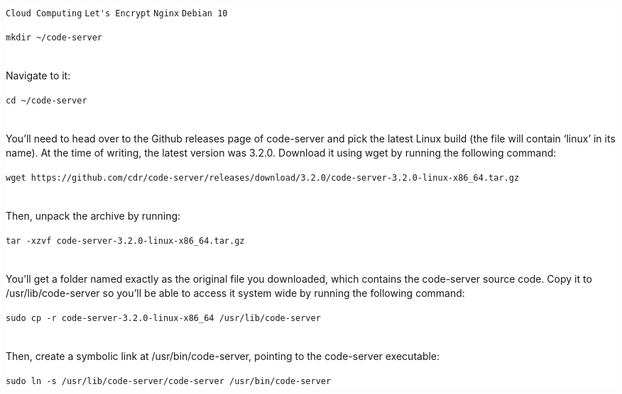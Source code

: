```Cloud Computing``` ```Let's Encrypt``` ```Nginx``` ```Debian 10```
```
mkdir ~/code-server


```


Navigate to it:


```
cd ~/code-server


```


You’ll need to head over to the Github releases page of code-server and pick the latest Linux build (the file will contain ‘linux’ in its name). At the time of writing, the latest version was 3.2.0. Download it using wget by running the following command:


```
wget https://github.com/cdr/code-server/releases/download/3.2.0/code-server-3.2.0-linux-x86_64.tar.gz


```


Then, unpack the archive by running:


```
tar -xzvf code-server-3.2.0-linux-x86_64.tar.gz


```


You’ll get a folder named exactly as the original file you downloaded, which contains the code-server source code. Copy it to /usr/lib/code-server so you’ll be able to access it system wide by running the following command:


```
sudo cp -r code-server-3.2.0-linux-x86_64 /usr/lib/code-server


```


Then, create a symbolic link at /usr/bin/code-server, pointing to the code-server executable:


```
sudo ln -s /usr/lib/code-server/code-server /usr/bin/code-server
